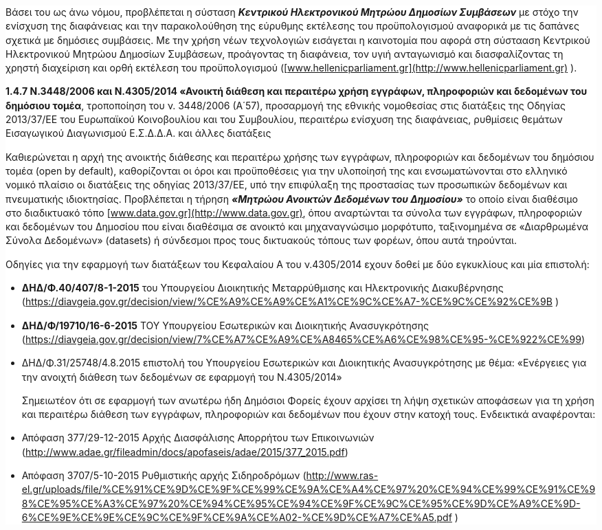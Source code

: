 Βάσει του ως άνω νόμου, προβλέπεται η σύσταση ***Κεντρικού Ηλεκτρονικού
Μητρώου Δηµοσίων Συµβάσεων*** µε στόχο την ενίσχυση της διαφάνειας και
την παρακολούθηση της εύρυθµης εκτέλεσης του προϋπολογισµού αναφορικά με
τις δαπάνες σχετικά με δημόσιες συμβάσεις. Με την χρήση νέων τεχνολογιών
εισάγεται η καινοτομία που αφορά στη σύστααση Κεντρικού Ηλεκτρονικού
Μητρώου Δημοσίων Συμβάσεων, προάγοντας τη διαφάνεια, τον υγιή
ανταγωνισμό και διασφαλίζοντας τη χρηστή διαχείριση και ορθή εκτέλεση
του προϋπολογισμού
([www.hellenicparliament.gr](http://www.hellenicparliament.gr) ).

**1.4.7 Ν.3448/2006 και Ν.4305/2014 «Ανοικτή διάθεση και περαιτέρω χρήση
εγγράφων, πληροφοριών και δεδοµένων του δηµόσιου τοµέα**, τροποποίηση
του ν. 3448/2006 (Α΄57), προσαρµογή της εθνικής νοµοθεσίας στις
διατάξεις της Οδηγίας 2013/37/ΕΕ του Ευρωπαϊκού Κοινοβουλίου και του
Συµβουλίου, περαιτέρω ενίσχυση της διαφάνειας, ρυθµίσεις θεµάτων
Εισαγωγικού Διαγωνισµού Ε.Σ.Δ.Δ.Α. και άλλες διατάξεις

Καθιερώνεται η αρχή της ανοικτής διάθεσης και περαιτέρω χρήσης των
εγγράφων, πληροφοριών και δεδοµένων του δηµόσιου τοµέα (open by
default), καθορίζονται οι όροι και προϋποθέσεις για την υλοποίησή της
και ενσωματώνονται στο ελληνικό νομικό πλαίσιο οι διατάξεις της οδηγίας
2013/37/ΕΕ, υπό την επιφύλαξη της προστασίας των προσωπικών δεδομένων
και πνευματικής ιδιοκτησίας. Προβλέπεται η τήρηση ***«Μητρώου Ανοικτών
Δεδοµένων του Δηµοσίου»*** το οποίο είναι διαθέσιµο στο διαδικτυακό τόπο
[www.data.gov.gr](http://www.data.gov.gr), όπου αναρτώνται τα σύνολα των
εγγράφων, πληροφοριών και δεδοµένων του Δηµοσίου που είναι διαθέσιµα σε
ανοικτό και µηχαναγνώσιµο µορφότυπο, ταξινοµηµένα σε «Διαρθρωµένα Σύνολα
Δεδοµένων» (datasets) ή σύνδεσµοι προς τους δικτυακούς τόπους των
φορέων, όπου αυτά τηρούνται.

Οδηγίες για την εφαρμογή των διατάξεων του Κεφαλαίου Α του ν.4305/2014
εχουν δοθεί με δύο εγκυκλίους και μία επιστολή:

-   **ΔΗΔ/Φ.40/407/8-1-2015** του Υπουργείου Διοικητικής Μεταρρύθμισης
    και Ηλεκτρονικής Διακυβέρνησης
    (<https://diavgeia.gov.gr/decision/view/%CE%A9%CE%A9%CE%A1%CE%9C%CE%A7-%CE%9C%CE%92%CE%9B> )

-   **ΔΗΔ/Φ/19710/16-6-2015** ΤΟΥ Υπουργείου Εσωτερικών και Διοικητικής
    Ανασυγκρότησης
    (<https://diavgeia.gov.gr/decision/view/7%CE%A7%CE%A9%CE%A8465%CE%A6%CE%98%CE%95-%CE%922%CE%99>)

-   ΔΗΔ/Φ.31/25748/4.8.2015 επιστολή του Υπουργείου Εσωτερικών και
    Διοικητικής Ανασυγκρότησης με θέμα: «Ενέργειες για την ανοιχτή
    διάθεση των δεδομένων σε εφαρμογή του Ν.4305/2014»

    Σημειωτέον ότι σε εφαρμογή των ανωτέρω ήδη Δημόσιοι Φορείς έχουν
    αρχίσει τη λήψη σχετικών αποφάσεων για τη χρήση και περαιτέρω
    διάθεση των εγγράφων, πληροφοριών και δεδομένων που έχουν στην
    κατοχή τους. Ενδεικτικά αναφέρονται:

-   Απόφαση 377/29-12-2015 Αρχής Διασφάλισης Απορρήτου των Επικοινωνιών
    (<http://www.adae.gr/fileadmin/docs/apofaseis/adae/2015/377_2015.pdf>)

-   Απόφαση 3707/5-10-2015 Ρυθμιστικής αρχής Σιδηροδρόμων
    (<http://www.ras-el.gr/uploads/file/%CE%91%CE%9D%CE%9F%CE%99%CE%9A%CE%A4%CE%97%20%CE%94%CE%99%CE%91%CE%98%CE%95%CE%A3%CE%97%20%CE%94%CE%95%CE%94%CE%9F%CE%9C%CE%95%CE%9D%CE%A9%CE%9D-6%CE%9E%CE%9E%CE%9C%CE%9F%CE%9A%CE%A02-%CE%9D%CE%A7%CE%A5.pdf> )
